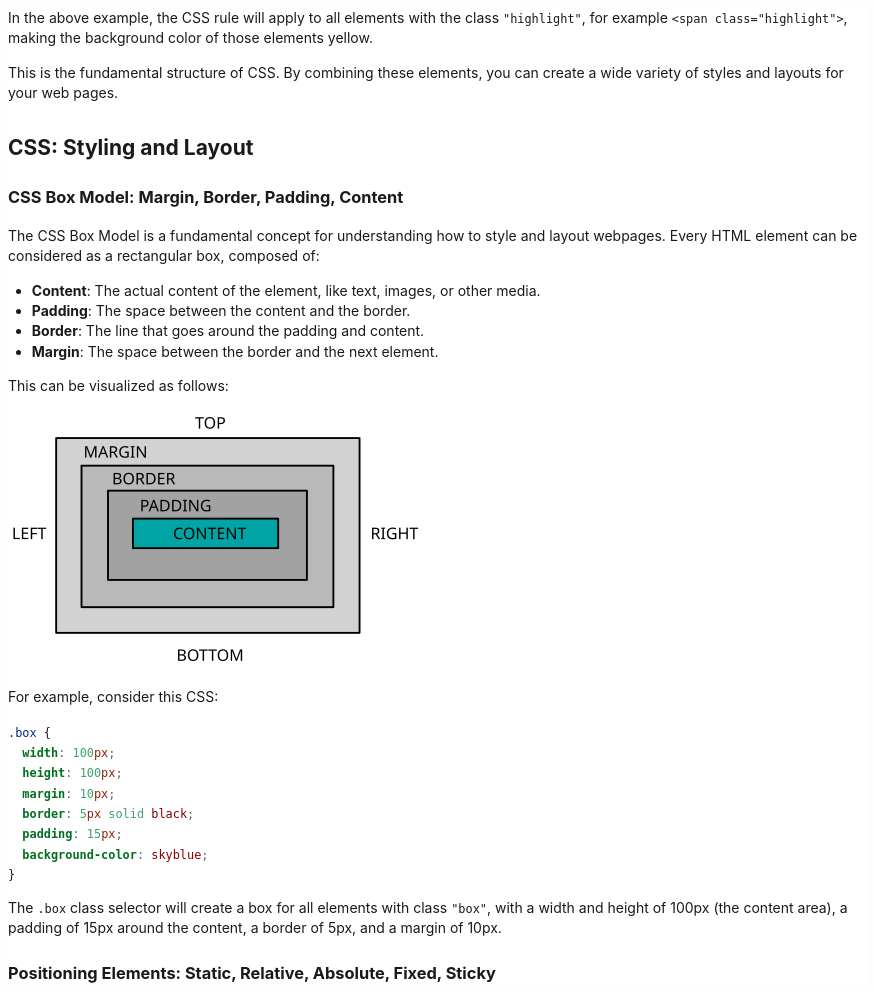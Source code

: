 In the above example, the CSS rule will apply to all elements with the class `"highlight"`, for example `<span class="highlight">`, making the background color of those elements yellow.

This is the fundamental structure of CSS. By combining these elements, you can create a wide variety of styles and layouts for your web pages.

## CSS: Styling and Layout

### CSS Box Model: Margin, Border, Padding, Content

The CSS Box Model is a fundamental concept for understanding how to style and layout webpages. Every HTML element can be considered as a rectangular box, composed of:

* **Content**: The actual content of the element, like text, images, or other media.
* **Padding**: The space between the content and the border.
* **Border**: The line that goes around the padding and content.
* **Margin**: The space between the border and the next element.

This can be visualized as follows:

![Graphic Image](./graphics/css-box.png)

For example, consider this CSS:

```css
.box {
  width: 100px;
  height: 100px;
  margin: 10px;
  border: 5px solid black;
  padding: 15px;
  background-color: skyblue;
}
```

The `.box` class selector will create a box for all elements with class `"box"`, with a width and height of 100px (the content area), a padding of 15px around the content, a border of 5px, and a margin of 10px.

### Positioning Elements: Static, Relative, Absolute, Fixed, Sticky
